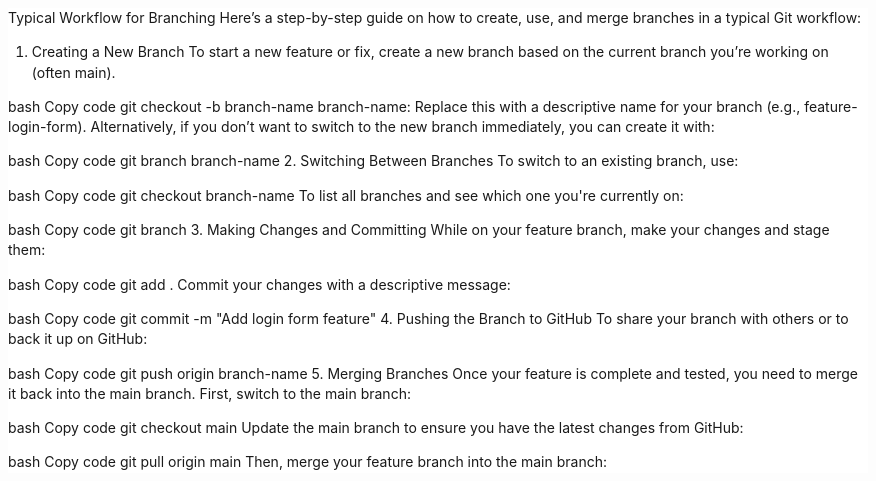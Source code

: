 Typical Workflow for Branching
Here’s a step-by-step guide on how to create, use, and merge branches in a typical Git workflow:

1. Creating a New Branch
To start a new feature or fix, create a new branch based on the current branch you’re working on (often main).

bash
Copy code
git checkout -b branch-name
branch-name: Replace this with a descriptive name for your branch (e.g., feature-login-form).
Alternatively, if you don’t want to switch to the new branch immediately, you can create it with:

bash
Copy code
git branch branch-name
2. Switching Between Branches
To switch to an existing branch, use:

bash
Copy code
git checkout branch-name
To list all branches and see which one you're currently on:

bash
Copy code
git branch
3. Making Changes and Committing
While on your feature branch, make your changes and stage them:

bash
Copy code
git add .
Commit your changes with a descriptive message:

bash
Copy code
git commit -m "Add login form feature"
4. Pushing the Branch to GitHub
To share your branch with others or to back it up on GitHub:

bash
Copy code
git push origin branch-name
5. Merging Branches
Once your feature is complete and tested, you need to merge it back into the main branch. First, switch to the main branch:

bash
Copy code
git checkout main
Update the main branch to ensure you have the latest changes from GitHub:

bash
Copy code
git pull origin main
Then, merge your feature branch into the main branch:
